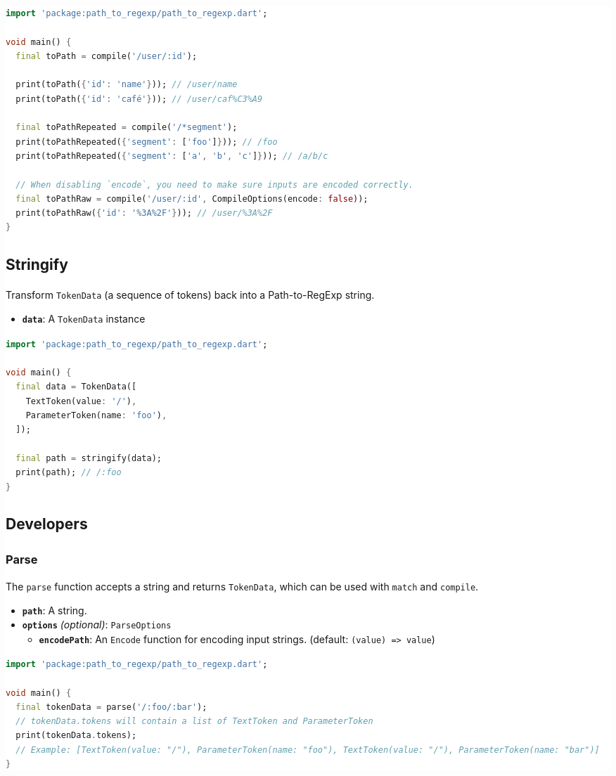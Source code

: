 ```dart
import 'package:path_to_regexp/path_to_regexp.dart';

void main() {
  final toPath = compile('/user/:id');

  print(toPath({'id': 'name'})); // /user/name
  print(toPath({'id': 'café'})); // /user/caf%C3%A9

  final toPathRepeated = compile('/*segment');
  print(toPathRepeated({'segment': ['foo']})); // /foo
  print(toPathRepeated({'segment': ['a', 'b', 'c']})); // /a/b/c

  // When disabling `encode`, you need to make sure inputs are encoded correctly.
  final toPathRaw = compile('/user/:id', CompileOptions(encode: false));
  print(toPathRaw({'id': '%3A%2F'})); // /user/%3A%2F
}
```

## Stringify

Transform `TokenData` (a sequence of tokens) back into a Path-to-RegExp string.

-   **`data`**: A `TokenData` instance

```dart
import 'package:path_to_regexp/path_to_regexp.dart';

void main() {
  final data = TokenData([
    TextToken(value: '/'),
    ParameterToken(name: 'foo'),
  ]);

  final path = stringify(data);
  print(path); // /:foo
}
```

## Developers

### Parse

The `parse` function accepts a string and returns `TokenData`, which can be used with `match` and `compile`.

-   **`path`**: A string.
-   **`options`** _(optional)_: `ParseOptions`
    -   **`encodePath`**: An `Encode` function for encoding input strings. (default: `(value) => value`)

```dart
import 'package:path_to_regexp/path_to_regexp.dart';

void main() {
  final tokenData = parse('/:foo/:bar');
  // tokenData.tokens will contain a list of TextToken and ParameterToken
  print(tokenData.tokens);
  // Example: [TextToken(value: "/"), ParameterToken(name: "foo"), TextToken(value: "/"), ParameterToken(name: "bar")]
}
```
